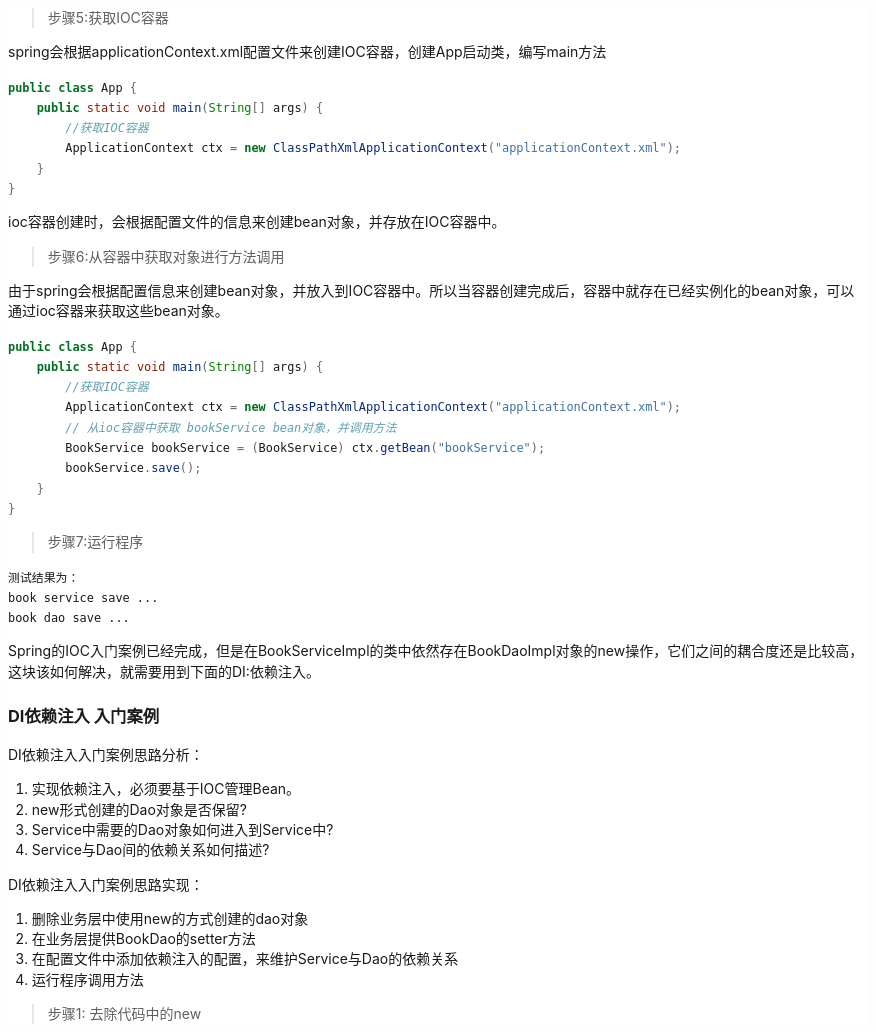 > 步骤5:获取IOC容器

spring会根据applicationContext.xml配置文件来创建IOC容器，创建App启动类，编写main方法

```java
public class App {
    public static void main(String[] args) {
        //获取IOC容器
		ApplicationContext ctx = new ClassPathXmlApplicationContext("applicationContext.xml"); 
    }
}
```

ioc容器创建时，会根据配置文件的信息来创建bean对象，并存放在IOC容器中。

> 步骤6:从容器中获取对象进行方法调用

由于spring会根据配置信息来创建bean对象，并放入到IOC容器中。所以当容器创建完成后，容器中就存在已经实例化的bean对象，可以通过ioc容器来获取这些bean对象。

```java
public class App {
    public static void main(String[] args) {
        //获取IOC容器
	    ApplicationContext ctx = new ClassPathXmlApplicationContext("applicationContext.xml");
        // 从ioc容器中获取 bookService bean对象，并调用方法
        BookService bookService = (BookService) ctx.getBean("bookService");
        bookService.save();
    }
}
```

> 步骤7:运行程序

```
测试结果为：
book service save ...
book dao save ...
```

Spring的IOC入门案例已经完成，但是在BookServiceImpl的类中依然存在BookDaoImpl对象的new操作，它们之间的耦合度还是比较高，这块该如何解决，就需要用到下面的DI:依赖注入。

### DI依赖注入 入门案例

DI依赖注入入门案例思路分析：
1. 实现依赖注入，必须要基于IOC管理Bean。
2. new形式创建的Dao对象是否保留?
3. Service中需要的Dao对象如何进入到Service中?
4. Service与Dao间的依赖关系如何描述?

DI依赖注入入门案例思路实现：
1. 删除业务层中使用new的方式创建的dao对象
2. 在业务层提供BookDao的setter方法
3. 在配置文件中添加依赖注入的配置，来维护Service与Dao的依赖关系
4. 运行程序调用方法

> 步骤1: 去除代码中的new
